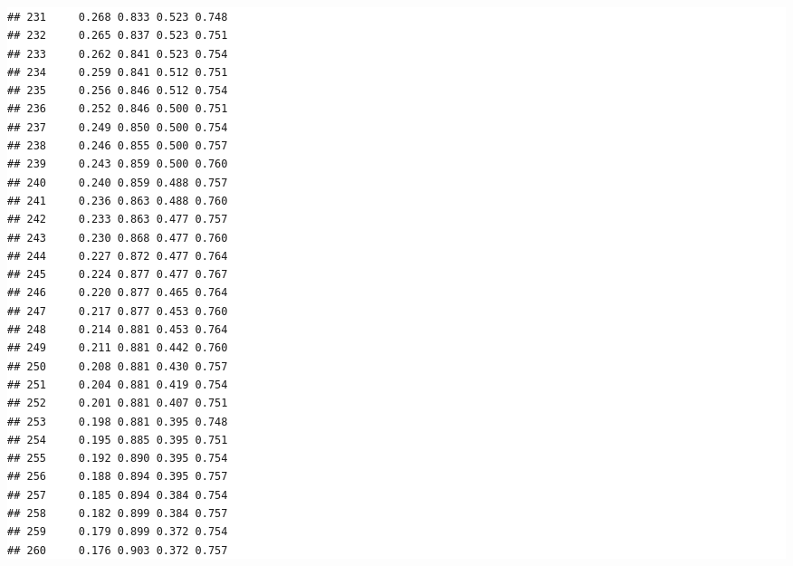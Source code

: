     ## 231     0.268 0.833 0.523 0.748
    ## 232     0.265 0.837 0.523 0.751
    ## 233     0.262 0.841 0.523 0.754
    ## 234     0.259 0.841 0.512 0.751
    ## 235     0.256 0.846 0.512 0.754
    ## 236     0.252 0.846 0.500 0.751
    ## 237     0.249 0.850 0.500 0.754
    ## 238     0.246 0.855 0.500 0.757
    ## 239     0.243 0.859 0.500 0.760
    ## 240     0.240 0.859 0.488 0.757
    ## 241     0.236 0.863 0.488 0.760
    ## 242     0.233 0.863 0.477 0.757
    ## 243     0.230 0.868 0.477 0.760
    ## 244     0.227 0.872 0.477 0.764
    ## 245     0.224 0.877 0.477 0.767
    ## 246     0.220 0.877 0.465 0.764
    ## 247     0.217 0.877 0.453 0.760
    ## 248     0.214 0.881 0.453 0.764
    ## 249     0.211 0.881 0.442 0.760
    ## 250     0.208 0.881 0.430 0.757
    ## 251     0.204 0.881 0.419 0.754
    ## 252     0.201 0.881 0.407 0.751
    ## 253     0.198 0.881 0.395 0.748
    ## 254     0.195 0.885 0.395 0.751
    ## 255     0.192 0.890 0.395 0.754
    ## 256     0.188 0.894 0.395 0.757
    ## 257     0.185 0.894 0.384 0.754
    ## 258     0.182 0.899 0.384 0.757
    ## 259     0.179 0.899 0.372 0.754
    ## 260     0.176 0.903 0.372 0.757